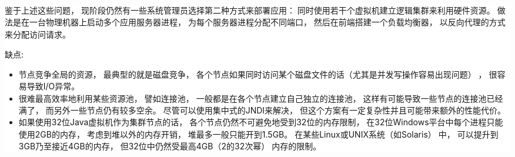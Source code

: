 

鉴于上述这些问题， 现阶段仍然有一些系统管理员选择第二种方式来部署应用： 同时使用若干个虚拟机建立逻辑集群来利用硬件资源。 做法是在一台物理机器上启动多个应用服务器进程， 为每个服务器进程分配不同端口， 然后在前端搭建一个负载均衡器， 以反向代理的方式来分配访问请求。   

缺点:

- 节点竞争全局的资源， 最典型的就是磁盘竞争， 各个节点如果同时访问某个磁盘文件的话（尤其是并发写操作容易出现问题） ， 很容易导致I/O异常。
- 很难最高效率地利用某些资源池， 譬如连接池， 一般都是在各个节点建立自己独立的连接池， 这样有可能导致一些节点的连接池已经满了， 而另外一些节点仍有较多空余。 尽管可以使用集中式的JNDI来解决， 但这个方案有一定复杂性并且可能带来额外的性能代价。
- 如果使用32位Java虚拟机作为集群节点的话， 各个节点仍然不可避免地受到32位的内存限制， 在32位Windows平台中每个进程只能使用2GB的内存， 考虑到堆以外的内存开销， 堆最多一般只能开到1.5GB。 在某些Linux或UNIX系统（如Solaris） 中， 可以提升到3GB乃至接近4GB的内存， 但32位中仍然受最高4GB（2的32次幂） 内存的限制。  
